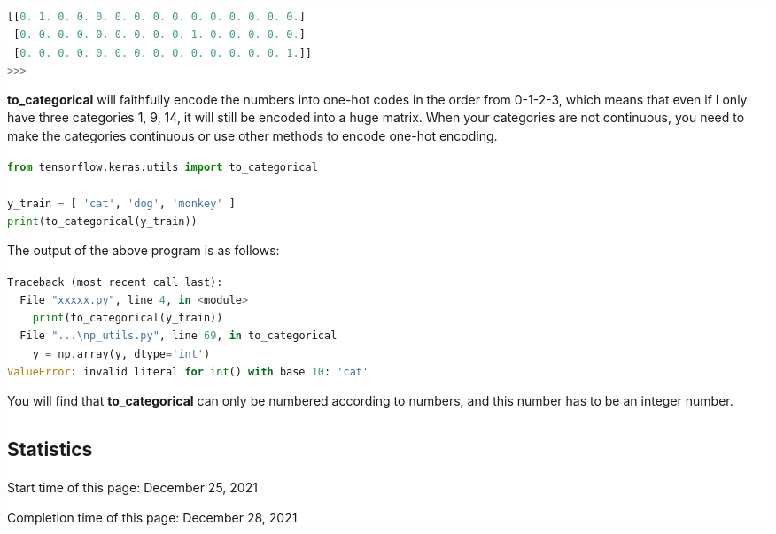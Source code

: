 ```python
[[0. 1. 0. 0. 0. 0. 0. 0. 0. 0. 0. 0. 0. 0. 0.]
 [0. 0. 0. 0. 0. 0. 0. 0. 0. 1. 0. 0. 0. 0. 0.]
 [0. 0. 0. 0. 0. 0. 0. 0. 0. 0. 0. 0. 0. 0. 1.]]
>>> 
```

**to\_categorical** will faithfully encode the numbers into one-hot codes in the order from 0-1-2-3, which means that even if I only have three categories 1, 9, 14, it will still be encoded into a huge matrix. When your categories are not continuous, you need to make the categories continuous or use other methods to encode one-hot encoding.



```python
from tensorflow.keras.utils import to_categorical

y_train = [ 'cat', 'dog', 'monkey' ]
print(to_categorical(y_train))
```

The output of the above program is as follows:

```python
Traceback (most recent call last):
  File "xxxxx.py", line 4, in <module>
    print(to_categorical(y_train))
  File "...\np_utils.py", line 69, in to_categorical
    y = np.array(y, dtype='int')
ValueError: invalid literal for int() with base 10: 'cat'
```

You will find that **to\_categorical** can only be numbered according to numbers, and this number has to be an integer number.

## Statistics

Start time of this page: December 25, 2021

Completion time of this page: December 28, 2021
